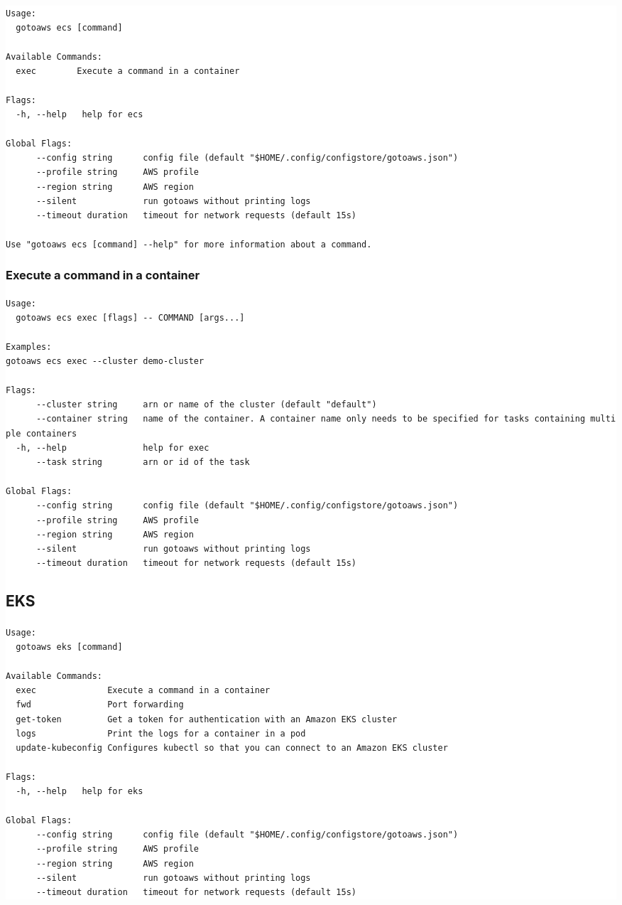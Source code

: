 ```
Usage:
  gotoaws ecs [command]

Available Commands:
  exec        Execute a command in a container

Flags:
  -h, --help   help for ecs

Global Flags:
      --config string      config file (default "$HOME/.config/configstore/gotoaws.json")
      --profile string     AWS profile
      --region string      AWS region
      --silent             run gotoaws without printing logs
      --timeout duration   timeout for network requests (default 15s)

Use "gotoaws ecs [command] --help" for more information about a command.
```

### Execute a command in a container
```
Usage:
  gotoaws ecs exec [flags] -- COMMAND [args...]

Examples:
gotoaws ecs exec --cluster demo-cluster

Flags:
      --cluster string     arn or name of the cluster (default "default")
      --container string   name of the container. A container name only needs to be specified for tasks containing multiple containers
  -h, --help               help for exec
      --task string        arn or id of the task

Global Flags:
      --config string      config file (default "$HOME/.config/configstore/gotoaws.json")
      --profile string     AWS profile
      --region string      AWS region
      --silent             run gotoaws without printing logs
      --timeout duration   timeout for network requests (default 15s)
```

## EKS
```
Usage:
  gotoaws eks [command]

Available Commands:
  exec              Execute a command in a container
  fwd               Port forwarding
  get-token         Get a token for authentication with an Amazon EKS cluster
  logs              Print the logs for a container in a pod
  update-kubeconfig Configures kubectl so that you can connect to an Amazon EKS cluster

Flags:
  -h, --help   help for eks

Global Flags:
      --config string      config file (default "$HOME/.config/configstore/gotoaws.json")
      --profile string     AWS profile
      --region string      AWS region
      --silent             run gotoaws without printing logs
      --timeout duration   timeout for network requests (default 15s)
```